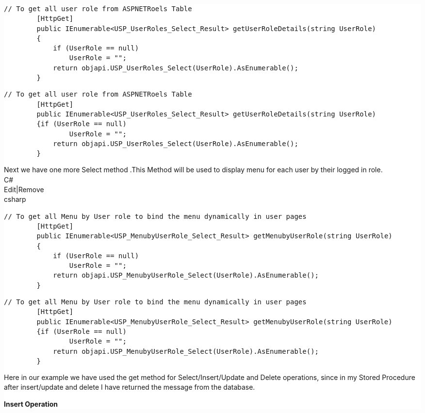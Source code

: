 <pre class="hidden">// To get all user role from ASPNETRoels Table  
        [HttpGet]  
        public IEnumerable&lt;USP_UserRoles_Select_Result&gt; getUserRoleDetails(string UserRole)  
        {  
            if (UserRole == null)  
                UserRole = &quot;&quot;;  
            return objapi.USP_UserRoles_Select(UserRole).AsEnumerable();  
        }  </pre>
<div class="preview">
<pre class="js"><span class="js__sl_comment">//&nbsp;To&nbsp;get&nbsp;all&nbsp;user&nbsp;role&nbsp;from&nbsp;ASPNETRoels&nbsp;Table&nbsp;&nbsp;</span>&nbsp;
&nbsp;&nbsp;&nbsp;&nbsp;&nbsp;&nbsp;&nbsp;&nbsp;[HttpGet]&nbsp;&nbsp;&nbsp;
&nbsp;&nbsp;&nbsp;&nbsp;&nbsp;&nbsp;&nbsp;&nbsp;public&nbsp;IEnumerable&lt;USP_UserRoles_Select_Result&gt;&nbsp;getUserRoleDetails(string&nbsp;UserRole)&nbsp;&nbsp;&nbsp;
&nbsp;&nbsp;&nbsp;&nbsp;&nbsp;&nbsp;&nbsp;&nbsp;<span class="js__brace">{</span><span class="js__statement">if</span>&nbsp;(UserRole&nbsp;==&nbsp;null)&nbsp;&nbsp;&nbsp;
&nbsp;&nbsp;&nbsp;&nbsp;&nbsp;&nbsp;&nbsp;&nbsp;&nbsp;&nbsp;&nbsp;&nbsp;&nbsp;&nbsp;&nbsp;&nbsp;UserRole&nbsp;=&nbsp;<span class="js__string">&quot;&quot;</span>;&nbsp;&nbsp;&nbsp;
&nbsp;&nbsp;&nbsp;&nbsp;&nbsp;&nbsp;&nbsp;&nbsp;&nbsp;&nbsp;&nbsp;&nbsp;<span class="js__statement">return</span>&nbsp;objapi.USP_UserRoles_Select(UserRole).AsEnumerable();&nbsp;&nbsp;&nbsp;
&nbsp;&nbsp;&nbsp;&nbsp;&nbsp;&nbsp;&nbsp;&nbsp;<span class="js__brace">}</span></pre>
</div>
</div>
</div>
<div class="endscriptcode"><span>Next we have one more Select method .This Method will be used to display menu for each user by their logged in role.</span><span>&nbsp;</span></div>
<div class="scriptcode">
<div class="pluginEditHolder" pluginCommand="mceScriptCode">
<div class="title"><span>C#</span></div>
<div class="pluginLinkHolder"><span class="pluginEditHolderLink">Edit</span>|<span class="pluginRemoveHolderLink">Remove</span></div>
<span class="hidden">csharp</span>
<pre class="hidden">// To get all Menu by User role to bind the menu dynamically in user pages  
        [HttpGet]  
        public IEnumerable&lt;USP_MenubyUserRole_Select_Result&gt; getMenubyUserRole(string UserRole)  
        {  
            if (UserRole == null)  
                UserRole = &quot;&quot;;  
            return objapi.USP_MenubyUserRole_Select(UserRole).AsEnumerable();  
        }  </pre>
<div class="preview">
<pre class="js"><span class="js__sl_comment">//&nbsp;To&nbsp;get&nbsp;all&nbsp;Menu&nbsp;by&nbsp;User&nbsp;role&nbsp;to&nbsp;bind&nbsp;the&nbsp;menu&nbsp;dynamically&nbsp;in&nbsp;user&nbsp;pages&nbsp;&nbsp;</span>&nbsp;
&nbsp;&nbsp;&nbsp;&nbsp;&nbsp;&nbsp;&nbsp;&nbsp;[HttpGet]&nbsp;&nbsp;&nbsp;
&nbsp;&nbsp;&nbsp;&nbsp;&nbsp;&nbsp;&nbsp;&nbsp;public&nbsp;IEnumerable&lt;USP_MenubyUserRole_Select_Result&gt;&nbsp;getMenubyUserRole(string&nbsp;UserRole)&nbsp;&nbsp;&nbsp;
&nbsp;&nbsp;&nbsp;&nbsp;&nbsp;&nbsp;&nbsp;&nbsp;<span class="js__brace">{</span><span class="js__statement">if</span>&nbsp;(UserRole&nbsp;==&nbsp;null)&nbsp;&nbsp;&nbsp;
&nbsp;&nbsp;&nbsp;&nbsp;&nbsp;&nbsp;&nbsp;&nbsp;&nbsp;&nbsp;&nbsp;&nbsp;&nbsp;&nbsp;&nbsp;&nbsp;UserRole&nbsp;=&nbsp;<span class="js__string">&quot;&quot;</span>;&nbsp;&nbsp;&nbsp;
&nbsp;&nbsp;&nbsp;&nbsp;&nbsp;&nbsp;&nbsp;&nbsp;&nbsp;&nbsp;&nbsp;&nbsp;<span class="js__statement">return</span>&nbsp;objapi.USP_MenubyUserRole_Select(UserRole).AsEnumerable();&nbsp;&nbsp;&nbsp;
&nbsp;&nbsp;&nbsp;&nbsp;&nbsp;&nbsp;&nbsp;&nbsp;<span class="js__brace">}</span></pre>
</div>
</div>
</div>
<p>Here in our example we have used the get method for Select/Insert/Update and Delete operations, since in my Stored Procedure after insert/update and delete I have returned the message from the database.</p>
<p><span><strong>Insert Operation</strong><strong><br>
</strong></span></p>
